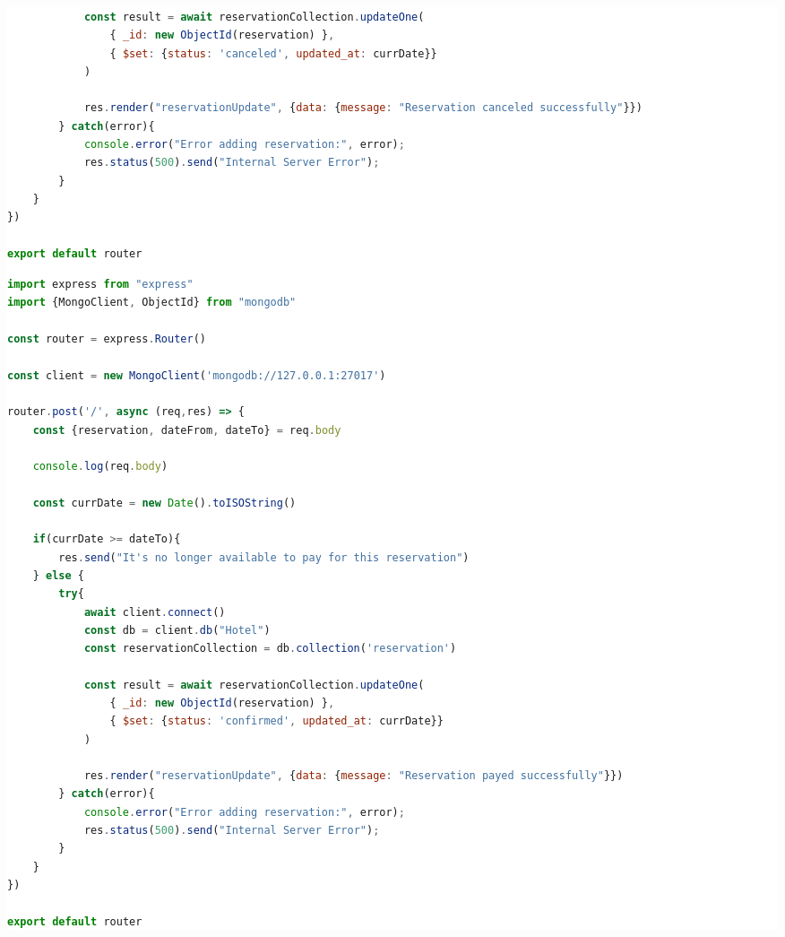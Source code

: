 ```js
            const result = await reservationCollection.updateOne(
                { _id: new ObjectId(reservation) },
                { $set: {status: 'canceled', updated_at: currDate}}
            )
    
            res.render("reservationUpdate", {data: {message: "Reservation canceled successfully"}})
        } catch(error){
            console.error("Error adding reservation:", error);
            res.status(500).send("Internal Server Error");
        }
    }
})

export default router
```
```js
import express from "express"
import {MongoClient, ObjectId} from "mongodb"

const router = express.Router()

const client = new MongoClient('mongodb://127.0.0.1:27017')

router.post('/', async (req,res) => {
    const {reservation, dateFrom, dateTo} = req.body

    console.log(req.body)

    const currDate = new Date().toISOString()

    if(currDate >= dateTo){
        res.send("It's no longer available to pay for this reservation")
    } else {
        try{
            await client.connect()
            const db = client.db("Hotel")
            const reservationCollection = db.collection('reservation')
    
            const result = await reservationCollection.updateOne(
                { _id: new ObjectId(reservation) },
                { $set: {status: 'confirmed', updated_at: currDate}}
            )
    
            res.render("reservationUpdate", {data: {message: "Reservation payed successfully"}})
        } catch(error){
            console.error("Error adding reservation:", error);
            res.status(500).send("Internal Server Error");
        }
    }
})

export default router
```
